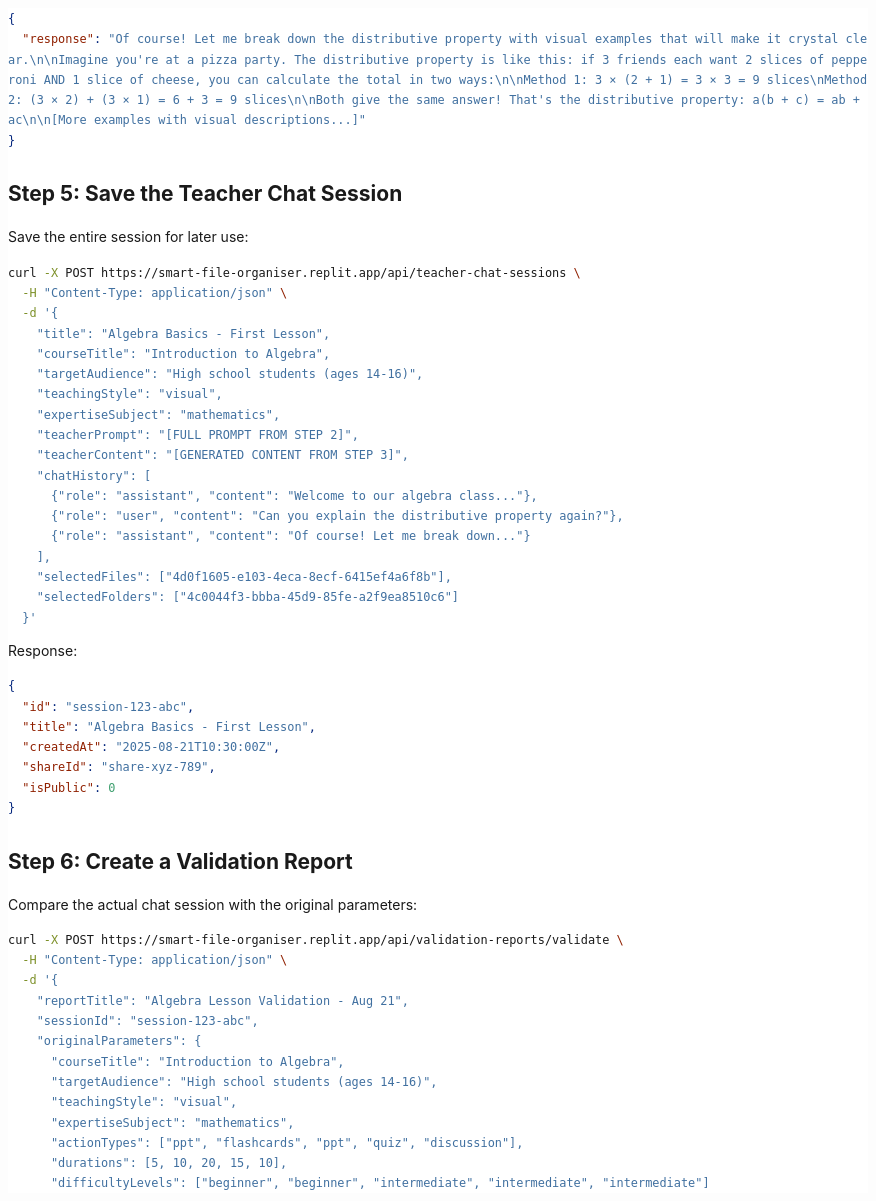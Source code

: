 ```json
{
  "response": "Of course! Let me break down the distributive property with visual examples that will make it crystal clear.\n\nImagine you're at a pizza party. The distributive property is like this: if 3 friends each want 2 slices of pepperoni AND 1 slice of cheese, you can calculate the total in two ways:\n\nMethod 1: 3 × (2 + 1) = 3 × 3 = 9 slices\nMethod 2: (3 × 2) + (3 × 1) = 6 + 3 = 9 slices\n\nBoth give the same answer! That's the distributive property: a(b + c) = ab + ac\n\n[More examples with visual descriptions...]"
}
```

## Step 5: Save the Teacher Chat Session

Save the entire session for later use:

```bash
curl -X POST https://smart-file-organiser.replit.app/api/teacher-chat-sessions \
  -H "Content-Type: application/json" \
  -d '{
    "title": "Algebra Basics - First Lesson",
    "courseTitle": "Introduction to Algebra",
    "targetAudience": "High school students (ages 14-16)",
    "teachingStyle": "visual",
    "expertiseSubject": "mathematics",
    "teacherPrompt": "[FULL PROMPT FROM STEP 2]",
    "teacherContent": "[GENERATED CONTENT FROM STEP 3]",
    "chatHistory": [
      {"role": "assistant", "content": "Welcome to our algebra class..."},
      {"role": "user", "content": "Can you explain the distributive property again?"},
      {"role": "assistant", "content": "Of course! Let me break down..."}
    ],
    "selectedFiles": ["4d0f1605-e103-4eca-8ecf-6415ef4a6f8b"],
    "selectedFolders": ["4c0044f3-bbba-45d9-85fe-a2f9ea8510c6"]
  }'
```

Response:

```json
{
  "id": "session-123-abc",
  "title": "Algebra Basics - First Lesson",
  "createdAt": "2025-08-21T10:30:00Z",
  "shareId": "share-xyz-789",
  "isPublic": 0
}
```

## Step 6: Create a Validation Report

Compare the actual chat session with the original parameters:

```bash
curl -X POST https://smart-file-organiser.replit.app/api/validation-reports/validate \
  -H "Content-Type: application/json" \
  -d '{
    "reportTitle": "Algebra Lesson Validation - Aug 21",
    "sessionId": "session-123-abc",
    "originalParameters": {
      "courseTitle": "Introduction to Algebra",
      "targetAudience": "High school students (ages 14-16)",
      "teachingStyle": "visual",
      "expertiseSubject": "mathematics",
      "actionTypes": ["ppt", "flashcards", "ppt", "quiz", "discussion"],
      "durations": [5, 10, 20, 15, 10],
      "difficultyLevels": ["beginner", "beginner", "intermediate", "intermediate", "intermediate"]
```